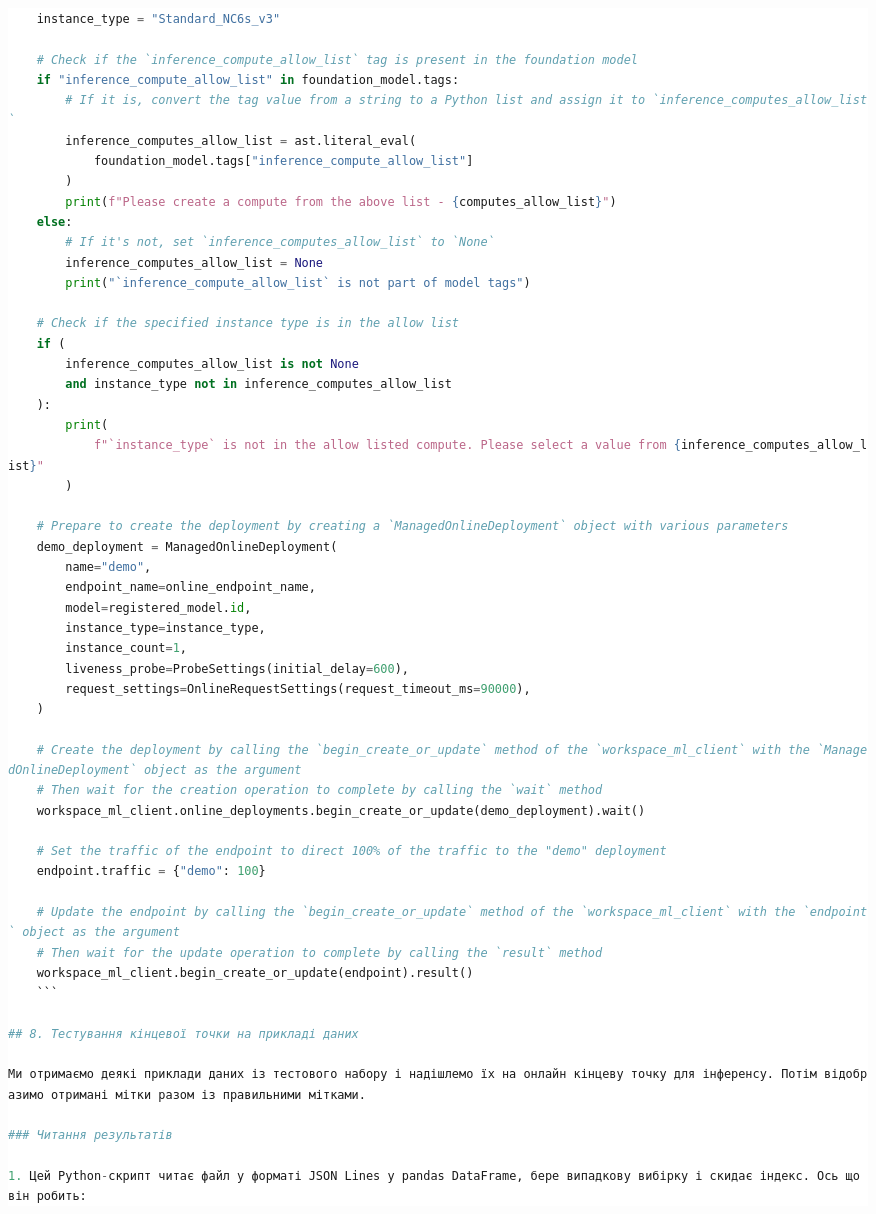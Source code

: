```python
    instance_type = "Standard_NC6s_v3"
    
    # Check if the `inference_compute_allow_list` tag is present in the foundation model
    if "inference_compute_allow_list" in foundation_model.tags:
        # If it is, convert the tag value from a string to a Python list and assign it to `inference_computes_allow_list`
        inference_computes_allow_list = ast.literal_eval(
            foundation_model.tags["inference_compute_allow_list"]
        )
        print(f"Please create a compute from the above list - {computes_allow_list}")
    else:
        # If it's not, set `inference_computes_allow_list` to `None`
        inference_computes_allow_list = None
        print("`inference_compute_allow_list` is not part of model tags")
    
    # Check if the specified instance type is in the allow list
    if (
        inference_computes_allow_list is not None
        and instance_type not in inference_computes_allow_list
    ):
        print(
            f"`instance_type` is not in the allow listed compute. Please select a value from {inference_computes_allow_list}"
        )
    
    # Prepare to create the deployment by creating a `ManagedOnlineDeployment` object with various parameters
    demo_deployment = ManagedOnlineDeployment(
        name="demo",
        endpoint_name=online_endpoint_name,
        model=registered_model.id,
        instance_type=instance_type,
        instance_count=1,
        liveness_probe=ProbeSettings(initial_delay=600),
        request_settings=OnlineRequestSettings(request_timeout_ms=90000),
    )
    
    # Create the deployment by calling the `begin_create_or_update` method of the `workspace_ml_client` with the `ManagedOnlineDeployment` object as the argument
    # Then wait for the creation operation to complete by calling the `wait` method
    workspace_ml_client.online_deployments.begin_create_or_update(demo_deployment).wait()
    
    # Set the traffic of the endpoint to direct 100% of the traffic to the "demo" deployment
    endpoint.traffic = {"demo": 100}
    
    # Update the endpoint by calling the `begin_create_or_update` method of the `workspace_ml_client` with the `endpoint` object as the argument
    # Then wait for the update operation to complete by calling the `result` method
    workspace_ml_client.begin_create_or_update(endpoint).result()
    ```

## 8. Тестування кінцевої точки на прикладі даних

Ми отримаємо деякі приклади даних із тестового набору і надішлемо їх на онлайн кінцеву точку для інференсу. Потім відобразимо отримані мітки разом із правильними мітками.

### Читання результатів

1. Цей Python-скрипт читає файл у форматі JSON Lines у pandas DataFrame, бере випадкову вибірку і скидає індекс. Ось що він робить:

```